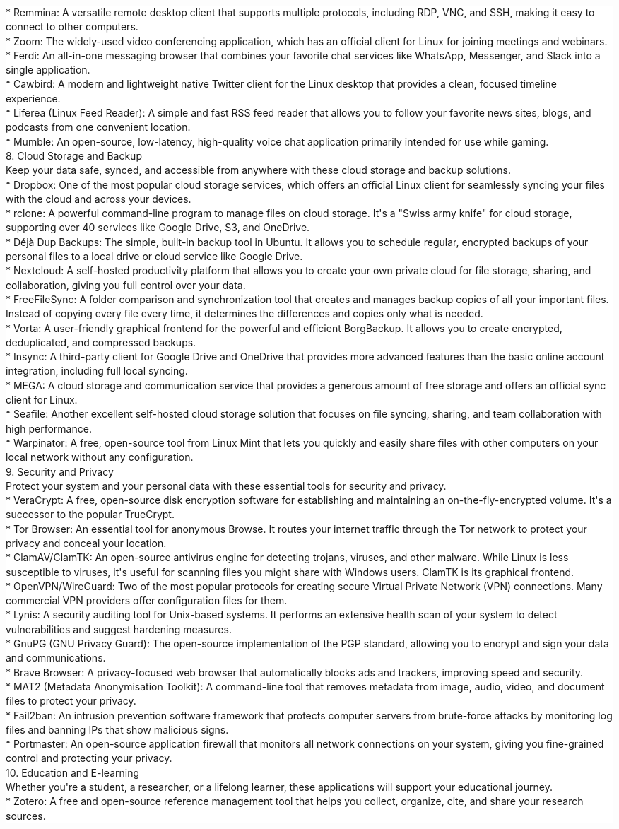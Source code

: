  \* Remmina: A versatile remote desktop client that supports multiple protocols, including RDP, VNC, and SSH, making it easy to connect to other computers.  
 \* Zoom: The widely-used video conferencing application, which has an official client for Linux for joining meetings and webinars.  
 \* Ferdi: An all-in-one messaging browser that combines your favorite chat services like WhatsApp, Messenger, and Slack into a single application.  
 \* Cawbird: A modern and lightweight native Twitter client for the Linux desktop that provides a clean, focused timeline experience.  
 \* Liferea (Linux Feed Reader): A simple and fast RSS feed reader that allows you to follow your favorite news sites, blogs, and podcasts from one convenient location.  
 \* Mumble: An open-source, low-latency, high-quality voice chat application primarily intended for use while gaming.  
8\. Cloud Storage and Backup  
Keep your data safe, synced, and accessible from anywhere with these cloud storage and backup solutions.  
 \* Dropbox: One of the most popular cloud storage services, which offers an official Linux client for seamlessly syncing your files with the cloud and across your devices.  
 \* rclone: A powerful command-line program to manage files on cloud storage. It's a "Swiss army knife" for cloud storage, supporting over 40 services like Google Drive, S3, and OneDrive.  
 \* Déjà Dup Backups: The simple, built-in backup tool in Ubuntu. It allows you to schedule regular, encrypted backups of your personal files to a local drive or cloud service like Google Drive.  
 \* Nextcloud: A self-hosted productivity platform that allows you to create your own private cloud for file storage, sharing, and collaboration, giving you full control over your data.  
 \* FreeFileSync: A folder comparison and synchronization tool that creates and manages backup copies of all your important files. Instead of copying every file every time, it determines the differences and copies only what is needed.  
 \* Vorta: A user-friendly graphical frontend for the powerful and efficient BorgBackup. It allows you to create encrypted, deduplicated, and compressed backups.  
 \* Insync: A third-party client for Google Drive and OneDrive that provides more advanced features than the basic online account integration, including full local syncing.  
 \* MEGA: A cloud storage and communication service that provides a generous amount of free storage and offers an official sync client for Linux.  
 \* Seafile: Another excellent self-hosted cloud storage solution that focuses on file syncing, sharing, and team collaboration with high performance.  
 \* Warpinator: A free, open-source tool from Linux Mint that lets you quickly and easily share files with other computers on your local network without any configuration.  
9\. Security and Privacy  
Protect your system and your personal data with these essential tools for security and privacy.  
 \* VeraCrypt: A free, open-source disk encryption software for establishing and maintaining an on-the-fly-encrypted volume. It's a successor to the popular TrueCrypt.  
 \* Tor Browser: An essential tool for anonymous Browse. It routes your internet traffic through the Tor network to protect your privacy and conceal your location.  
 \* ClamAV/ClamTK: An open-source antivirus engine for detecting trojans, viruses, and other malware. While Linux is less susceptible to viruses, it's useful for scanning files you might share with Windows users. ClamTK is its graphical frontend.  
 \* OpenVPN/WireGuard: Two of the most popular protocols for creating secure Virtual Private Network (VPN) connections. Many commercial VPN providers offer configuration files for them.  
 \* Lynis: A security auditing tool for Unix-based systems. It performs an extensive health scan of your system to detect vulnerabilities and suggest hardening measures.  
 \* GnuPG (GNU Privacy Guard): The open-source implementation of the PGP standard, allowing you to encrypt and sign your data and communications.  
 \* Brave Browser: A privacy-focused web browser that automatically blocks ads and trackers, improving speed and security.  
 \* MAT2 (Metadata Anonymisation Toolkit): A command-line tool that removes metadata from image, audio, video, and document files to protect your privacy.  
 \* Fail2ban: An intrusion prevention software framework that protects computer servers from brute-force attacks by monitoring log files and banning IPs that show malicious signs.  
 \* Portmaster: An open-source application firewall that monitors all network connections on your system, giving you fine-grained control and protecting your privacy.  
10\. Education and E-learning  
Whether you're a student, a researcher, or a lifelong learner, these applications will support your educational journey.  
 \* Zotero: A free and open-source reference management tool that helps you collect, organize, cite, and share your research sources.  